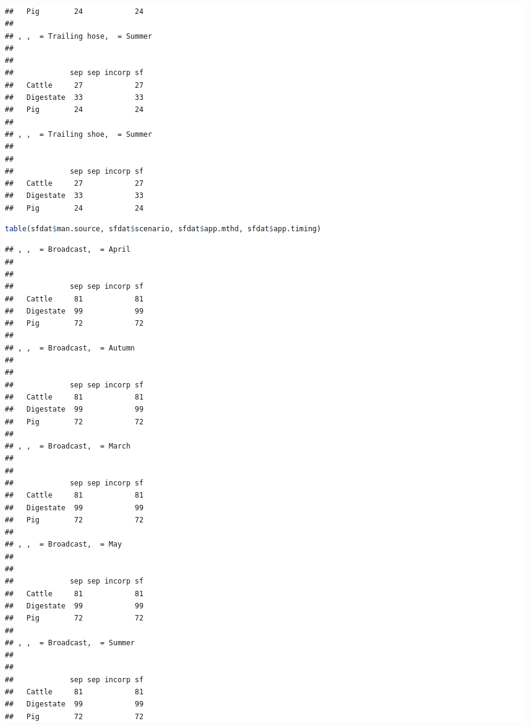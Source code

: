 ```
##   Pig        24            24
## 
## , ,  = Trailing hose,  = Summer
## 
##            
##             sep sep incorp sf
##   Cattle     27            27
##   Digestate  33            33
##   Pig        24            24
## 
## , ,  = Trailing shoe,  = Summer
## 
##            
##             sep sep incorp sf
##   Cattle     27            27
##   Digestate  33            33
##   Pig        24            24
```

```r
table(sfdat$man.source, sfdat$scenario, sfdat$app.mthd, sfdat$app.timing)
```

```
## , ,  = Broadcast,  = April
## 
##            
##             sep sep incorp sf
##   Cattle     81            81
##   Digestate  99            99
##   Pig        72            72
## 
## , ,  = Broadcast,  = Autumn
## 
##            
##             sep sep incorp sf
##   Cattle     81            81
##   Digestate  99            99
##   Pig        72            72
## 
## , ,  = Broadcast,  = March
## 
##            
##             sep sep incorp sf
##   Cattle     81            81
##   Digestate  99            99
##   Pig        72            72
## 
## , ,  = Broadcast,  = May
## 
##            
##             sep sep incorp sf
##   Cattle     81            81
##   Digestate  99            99
##   Pig        72            72
## 
## , ,  = Broadcast,  = Summer
## 
##            
##             sep sep incorp sf
##   Cattle     81            81
##   Digestate  99            99
##   Pig        72            72
```

